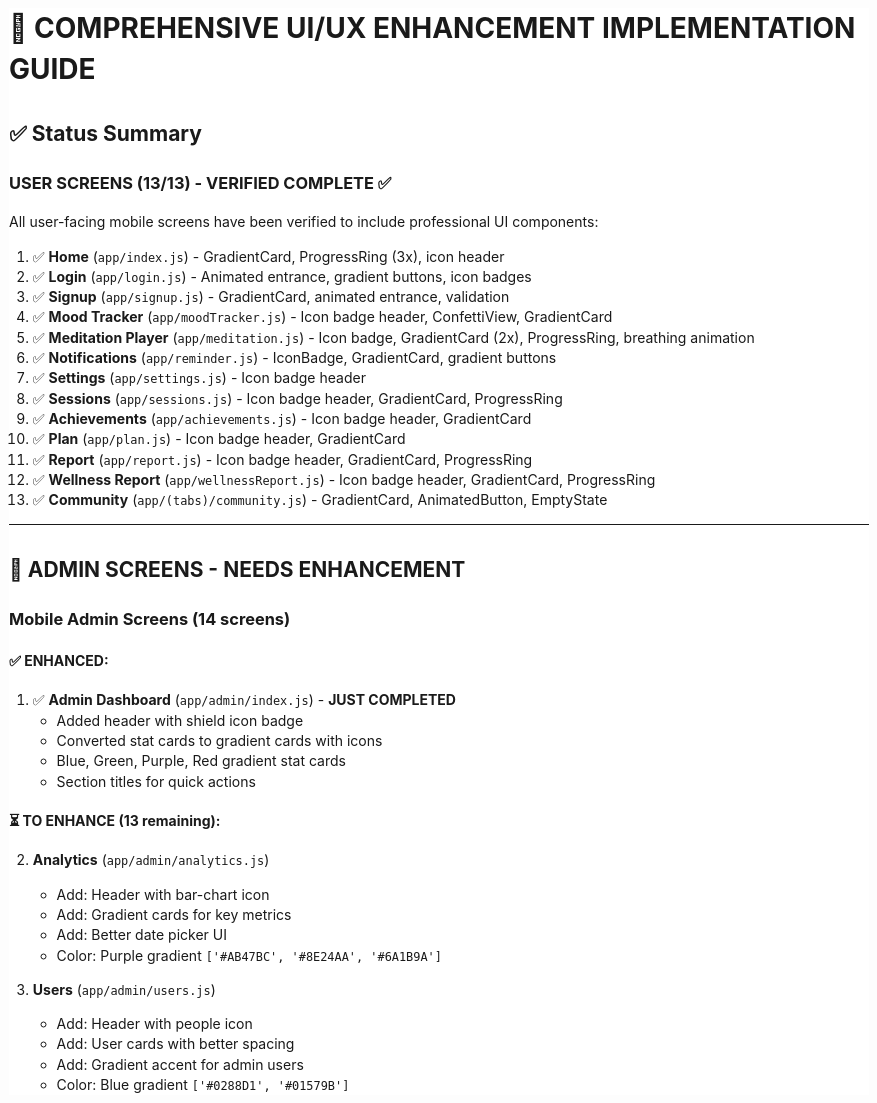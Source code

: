 # 🎨 COMPREHENSIVE UI/UX ENHANCEMENT IMPLEMENTATION GUIDE

## ✅ Status Summary

### **USER SCREENS (13/13) - VERIFIED COMPLETE ✅**

All user-facing mobile screens have been verified to include professional UI components:

1. ✅ **Home** (`app/index.js`) - GradientCard, ProgressRing (3x), icon header
2. ✅ **Login** (`app/login.js`) - Animated entrance, gradient buttons, icon badges
3. ✅ **Signup** (`app/signup.js`) - GradientCard, animated entrance, validation
4. ✅ **Mood Tracker** (`app/moodTracker.js`) - Icon badge header, ConfettiView, GradientCard
5. ✅ **Meditation Player** (`app/meditation.js`) - Icon badge, GradientCard (2x), ProgressRing, breathing animation
6. ✅ **Notifications** (`app/reminder.js`) - IconBadge, GradientCard, gradient buttons
7. ✅ **Settings** (`app/settings.js`) - Icon badge header
8. ✅ **Sessions** (`app/sessions.js`) - Icon badge header, GradientCard, ProgressRing
9. ✅ **Achievements** (`app/achievements.js`) - Icon badge header, GradientCard
10. ✅ **Plan** (`app/plan.js`) - Icon badge header, GradientCard
11. ✅ **Report** (`app/report.js`) - Icon badge header, GradientCard, ProgressRing
12. ✅ **Wellness Report** (`app/wellnessReport.js`) - Icon badge header, GradientCard, ProgressRing
13. ✅ **Community** (`app/(tabs)/community.js`) - GradientCard, AnimatedButton, EmptyState

---

## 🔧 ADMIN SCREENS - NEEDS ENHANCEMENT

### **Mobile Admin Screens (14 screens)**

#### ✅ ENHANCED:
1. ✅ **Admin Dashboard** (`app/admin/index.js`) - **JUST COMPLETED**
   - Added header with shield icon badge
   - Converted stat cards to gradient cards with icons
   - Blue, Green, Purple, Red gradient stat cards
   - Section titles for quick actions

#### ⏳ TO ENHANCE (13 remaining):

2. **Analytics** (`app/admin/analytics.js`)
   - Add: Header with bar-chart icon
   - Add: Gradient cards for key metrics
   - Add: Better date picker UI
   - Color: Purple gradient `['#AB47BC', '#8E24AA', '#6A1B9A']`

3. **Users** (`app/admin/users.js`)
   - Add: Header with people icon
   - Add: User cards with better spacing
   - Add: Gradient accent for admin users
   - Color: Blue gradient `['#0288D1', '#01579B']`
